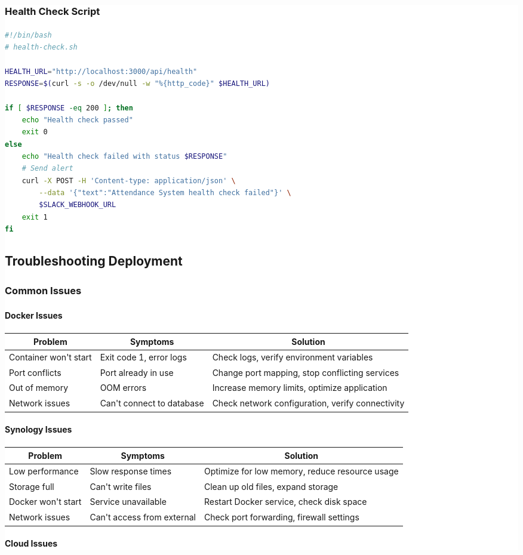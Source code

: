 ### Health Check Script

```bash
#!/bin/bash
# health-check.sh

HEALTH_URL="http://localhost:3000/api/health"
RESPONSE=$(curl -s -o /dev/null -w "%{http_code}" $HEALTH_URL)

if [ $RESPONSE -eq 200 ]; then
    echo "Health check passed"
    exit 0
else
    echo "Health check failed with status $RESPONSE"
    # Send alert
    curl -X POST -H 'Content-type: application/json' \
        --data '{"text":"Attendance System health check failed"}' \
        $SLACK_WEBHOOK_URL
    exit 1
fi
```

## Troubleshooting Deployment

### Common Issues

#### Docker Issues

| Problem | Symptoms | Solution |
|---------|----------|----------|
| Container won't start | Exit code 1, error logs | Check logs, verify environment variables |
| Port conflicts | Port already in use | Change port mapping, stop conflicting services |
| Out of memory | OOM errors | Increase memory limits, optimize application |
| Network issues | Can't connect to database | Check network configuration, verify connectivity |

#### Synology Issues

| Problem | Symptoms | Solution |
|---------|----------|----------|
| Low performance | Slow response times | Optimize for low memory, reduce resource usage |
| Storage full | Can't write files | Clean up old files, expand storage |
| Docker won't start | Service unavailable | Restart Docker service, check disk space |
| Network issues | Can't access from external | Check port forwarding, firewall settings |

#### Cloud Issues
